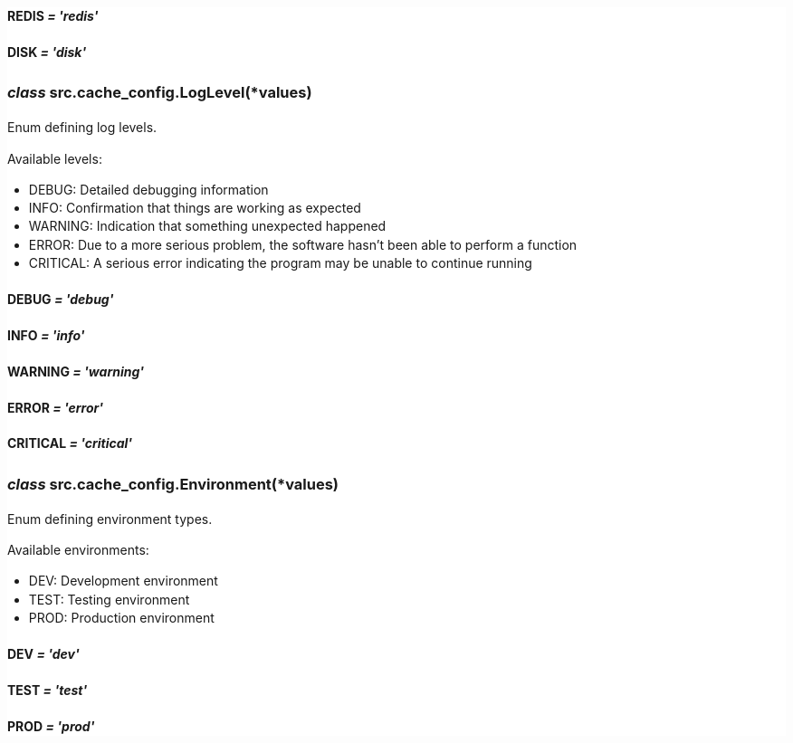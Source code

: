 #### REDIS *= 'redis'*

#### DISK *= 'disk'*

### *class* src.cache_config.LogLevel(\*values)

Enum defining log levels.

Available levels:
- DEBUG: Detailed debugging information
- INFO: Confirmation that things are working as expected
- WARNING: Indication that something unexpected happened
- ERROR: Due to a more serious problem, the software hasn’t been able to perform a function
- CRITICAL: A serious error indicating the program may be unable to continue running

#### DEBUG *= 'debug'*

#### INFO *= 'info'*

#### WARNING *= 'warning'*

#### ERROR *= 'error'*

#### CRITICAL *= 'critical'*

### *class* src.cache_config.Environment(\*values)

Enum defining environment types.

Available environments:
- DEV: Development environment
- TEST: Testing environment
- PROD: Production environment

#### DEV *= 'dev'*

#### TEST *= 'test'*

#### PROD *= 'prod'*
